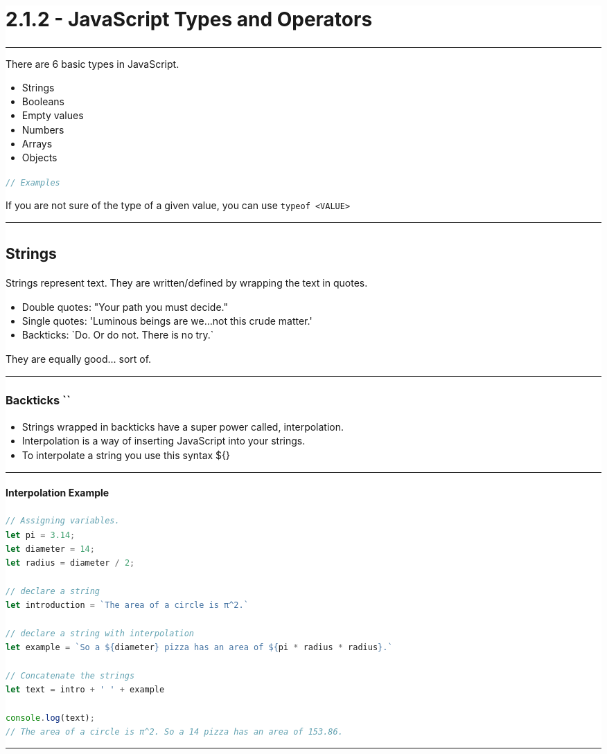 # 2.1.2 - JavaScript Types and Operators

---

There are 6 basic types in JavaScript.

- Strings
- Booleans
- Empty values
- Numbers
- Arrays
- Objects

```js
// Examples

```

If you are not sure of the type of a given value, you can use `typeof <VALUE>`

---

## Strings

Strings represent text. They are written/defined by wrapping the text in quotes.

- Double quotes: "Your path you must decide."
- Single quotes: 'Luminous beings are we…not this crude matter.'
- Backticks: \`Do. Or do not. There is no try.\`

They are equally good... sort of.

---

### Backticks \`\`

- Strings wrapped in backticks have a super power called, interpolation.
- Interpolation is a way of inserting JavaScript into your strings.
- To interpolate a string you use this syntax ${}

---

#### Interpolation Example 

```js
// Assigning variables.
let pi = 3.14;
let diameter = 14;
let radius = diameter / 2;

// declare a string
let introduction = `The area of a circle is π^2.`

// declare a string with interpolation
let example = `So a ${diameter} pizza has an area of ${pi * radius * radius}.`

// Concatenate the strings
let text = intro + ' ' + example

console.log(text);
// The area of a circle is π^2. So a 14 pizza has an area of 153.86.

```

---